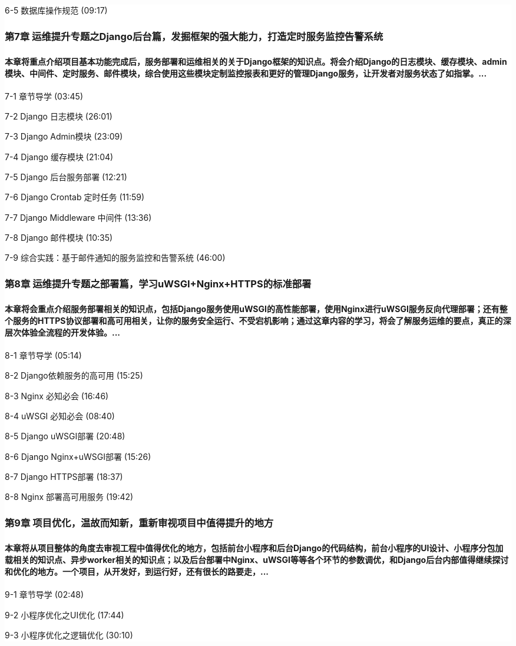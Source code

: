 6-5 数据库操作规范 (09:17)


### 第7章 运维提升专题之Django后台篇，发掘框架的强大能力，打造定时服务监控告警系统

#### 本章将重点介绍项目基本功能完成后，服务部署和运维相关的关于Django框架的知识点。将会介绍Django的日志模块、缓存模块、admin模块、中间件、定时服务、邮件模块，综合使用这些模块定制监控报表和更好的管理Django服务，让开发者对服务状态了如指掌。...
7-1 章节导学 (03:45)

7-2 Django 日志模块 (26:01)

7-3 Django Admin模块 (23:09)

7-4 Django 缓存模块 (21:04)

7-5 Django 后台服务部署 (12:21)

7-6 Django Crontab 定时任务 (11:59)

7-7 Django Middleware 中间件 (13:36)

7-8 Django 邮件模块 (10:35)

7-9 综合实践：基于邮件通知的服务监控和告警系统 (46:00)


### 第8章 运维提升专题之部署篇，学习uWSGI+Nginx+HTTPS的标准部署 

#### 本章将会重点介绍服务部署相关的知识点，包括Django服务使用uWSGI的高性能部署，使用Nginx进行uWSGI服务反向代理部署；还有整个服务的HTTPS协议部署和高可用相关，让你的服务安全运行、不受宕机影响；通过这章内容的学习，将会了解服务运维的要点，真正的深层次体验全流程的开发体验。...
8-1 章节导学 (05:14)

8-2 Django依赖服务的高可用 (15:25)

8-3 Nginx 必知必会 (16:46)

8-4 uWSGI 必知必会 (08:40)

8-5 Django uWSGI部署 (20:48)

8-6 Django Nginx+uWSGI部署 (15:26)

8-7 Django HTTPS部署 (18:37)

8-8 Nginx 部署高可用服务 (19:42)


### 第9章 项目优化，温故而知新，重新审视项目中值得提升的地方 

#### 本章将从项目整体的角度去审视工程中值得优化的地方，包括前台小程序和后台Django的代码结构，前台小程序的UI设计、小程序分包加载相关的知识点、异步worker相关的知识点；以及后台部署中Nginx、uWSGI等等各个环节的参数调优，和Django后台内部值得继续探讨和优化的地方。一个项目，从开发好，到运行好，还有很长的路要走，...
9-1 章节导学 (02:48)

9-2 小程序优化之UI优化 (17:44)

9-3 小程序优化之逻辑优化 (30:10)

